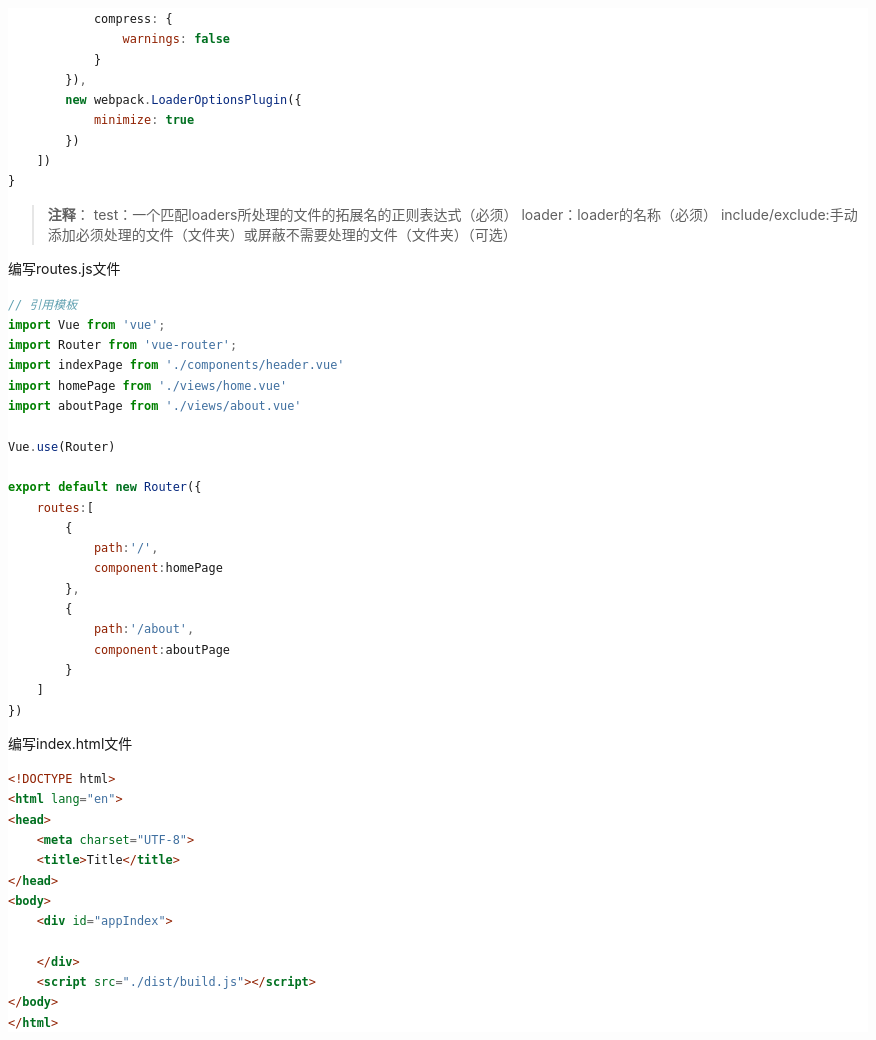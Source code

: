 ```javascript
	    	compress: {
	    		warnings: false
    		}
	    }),
	    new webpack.LoaderOptionsPlugin({
	    	minimize: true
	    })
    ])
}
```

> **注释**：
> test：一个匹配loaders所处理的文件的拓展名的正则表达式（必须）
> loader：loader的名称（必须）
> include/exclude:手动添加必须处理的文件（文件夹）或屏蔽不需要处理的文件（文件夹）（可选）

编写routes.js文件
	
```javascript
// 引用模板
import Vue from 'vue';
import Router from 'vue-router';
import indexPage from './components/header.vue'
import homePage from './views/home.vue'
import aboutPage from './views/about.vue'

Vue.use(Router)

export default new Router({
    routes:[
        {
            path:'/',
            component:homePage
        },
        {
            path:'/about',
            component:aboutPage
        }
    ]
})
```

编写index.html文件

```html
<!DOCTYPE html>
<html lang="en">
<head>
    <meta charset="UTF-8">
    <title>Title</title>
</head>
<body>
    <div id="appIndex">

    </div>
    <script src="./dist/build.js"></script>
</body>
</html>
```
